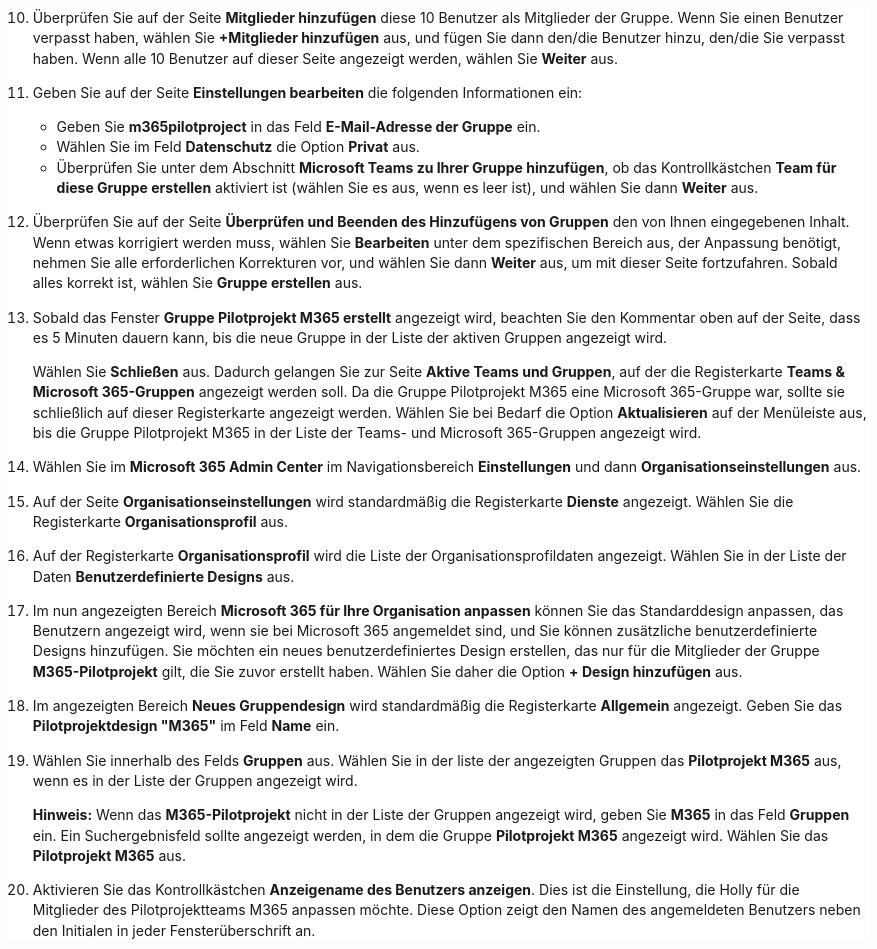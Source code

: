 10. Überprüfen Sie auf der Seite **Mitglieder hinzufügen** diese 10 Benutzer als Mitglieder der Gruppe. Wenn Sie einen Benutzer verpasst haben, wählen Sie **+Mitglieder hinzufügen** aus, und fügen Sie dann den/die Benutzer hinzu, den/die Sie verpasst haben. Wenn alle 10 Benutzer auf dieser Seite angezeigt werden, wählen Sie **Weiter** aus.

11. Geben Sie auf der Seite **Einstellungen bearbeiten** die folgenden Informationen ein: <br/>

    - Geben Sie **m365pilotproject** in das Feld **E-Mail-Adresse der Gruppe** ein.
    - Wählen Sie im Feld **Datenschutz** die Option **Privat** aus.
    - Überprüfen Sie unter dem Abschnitt **Microsoft Teams zu Ihrer Gruppe hinzufügen**, ob das Kontrollkästchen **Team für diese Gruppe erstellen** aktiviert ist (wählen Sie es aus, wenn es leer ist), und wählen Sie dann **Weiter** aus.

12. Überprüfen Sie auf der Seite **Überprüfen und Beenden des Hinzufügens von Gruppen** den von Ihnen eingegebenen Inhalt. Wenn etwas korrigiert werden muss, wählen Sie **Bearbeiten** unter dem spezifischen Bereich aus, der Anpassung benötigt, nehmen Sie alle erforderlichen Korrekturen vor, und wählen Sie dann **Weiter** aus, um mit dieser Seite fortzufahren. Sobald alles korrekt ist, wählen Sie **Gruppe erstellen** aus.

13. Sobald das Fenster **Gruppe Pilotprojekt M365 erstellt** angezeigt wird, beachten Sie den Kommentar oben auf der Seite, dass es 5 Minuten dauern kann, bis die neue Gruppe in der Liste der aktiven Gruppen angezeigt wird.  </br>

    Wählen Sie **Schließen** aus. Dadurch gelangen Sie zur Seite **Aktive Teams und Gruppen**, auf der die Registerkarte **Teams & Microsoft 365-Gruppen** angezeigt werden soll. Da die Gruppe Pilotprojekt M365 eine Microsoft 365-Gruppe war, sollte sie schließlich auf dieser Registerkarte angezeigt werden. Wählen Sie bei Bedarf die Option **Aktualisieren** auf der Menüleiste aus, bis die Gruppe Pilotprojekt M365 in der Liste der Teams- und Microsoft 365-Gruppen angezeigt wird.

14. Wählen Sie im **Microsoft 365 Admin Center** im Navigationsbereich **Einstellungen** und dann **Organisationseinstellungen** aus. 

15. Auf der Seite **Organisationseinstellungen** wird standardmäßig die Registerkarte **Dienste** angezeigt. Wählen Sie die Registerkarte **Organisationsprofil** aus.

16. Auf der Registerkarte **Organisationsprofil** wird die Liste der Organisationsprofildaten angezeigt. Wählen Sie in der Liste der Daten **Benutzerdefinierte Designs** aus.

17. Im nun angezeigten Bereich **Microsoft 365 für Ihre Organisation anpassen** können Sie das Standarddesign anpassen, das Benutzern angezeigt wird, wenn sie bei Microsoft 365 angemeldet sind, und Sie können zusätzliche benutzerdefinierte Designs hinzufügen. Sie möchten ein neues benutzerdefiniertes Design erstellen, das nur für die Mitglieder der Gruppe **M365-Pilotprojekt** gilt, die Sie zuvor erstellt haben. Wählen Sie daher die Option **+ Design hinzufügen** aus.

18. Im angezeigten Bereich **Neues Gruppendesign** wird standardmäßig die Registerkarte **Allgemein** angezeigt. Geben Sie das **Pilotprojektdesign "M365"** im Feld **Name** ein.

19. Wählen Sie innerhalb des Felds **Gruppen** aus. Wählen Sie in der liste der angezeigten Gruppen das **Pilotprojekt M365** aus, wenn es in der Liste der Gruppen angezeigt wird. <br/>

    **Hinweis:** Wenn das **M365-Pilotprojekt** nicht in der Liste der Gruppen angezeigt wird, geben Sie **M365** in das Feld **Gruppen** ein. Ein Suchergebnisfeld sollte angezeigt werden, in dem die Gruppe **Pilotprojekt M365** angezeigt wird. Wählen Sie das **Pilotprojekt M365** aus. 

20. Aktivieren Sie das Kontrollkästchen **Anzeigename des Benutzers anzeigen**. Dies ist die Einstellung, die Holly für die Mitglieder des Pilotprojektteams M365 anpassen möchte. Diese Option zeigt den Namen des angemeldeten Benutzers neben den Initialen in jeder Fensterüberschrift an.
 